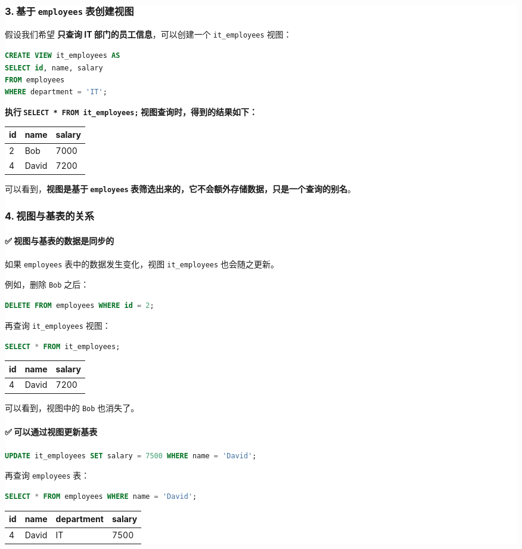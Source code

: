 ### 3. **基于 `employees` 表创建视图**
假设我们希望 **只查询 IT 部门的员工信息**，可以创建一个 `it_employees` 视图：

```sql
CREATE VIEW it_employees AS
SELECT id, name, salary
FROM employees
WHERE department = 'IT';
```

**执行 `SELECT * FROM it_employees;` 视图查询时，得到的结果如下：**

| id  | name  | salary  |
|-----|-------|--------|
| 2   | Bob   | 7000   |
| 4   | David | 7200   |

可以看到，**视图是基于 `employees` 表筛选出来的，它不会额外存储数据，只是一个查询的别名**。

### 4. **视图与基表的关系**
#### ✅ **视图与基表的数据是同步的**
如果 `employees` 表中的数据发生变化，视图 `it_employees` 也会随之更新。

例如，删除 `Bob` 之后：

```sql
DELETE FROM employees WHERE id = 2;
```

再查询 `it_employees` 视图：

```sql
SELECT * FROM it_employees;
```

| id  | name  | salary  |
|-----|-------|--------|
| 4   | David | 7200   |

可以看到，视图中的 `Bob` 也消失了。

#### ✅ **可以通过视图更新基表**
```sql
UPDATE it_employees SET salary = 7500 WHERE name = 'David';
```

再查询 `employees` 表：

```sql
SELECT * FROM employees WHERE name = 'David';
```

| id  | name  | department | salary |
|----|------|------------|--------|
| 4  | David | IT         | 7500   |
